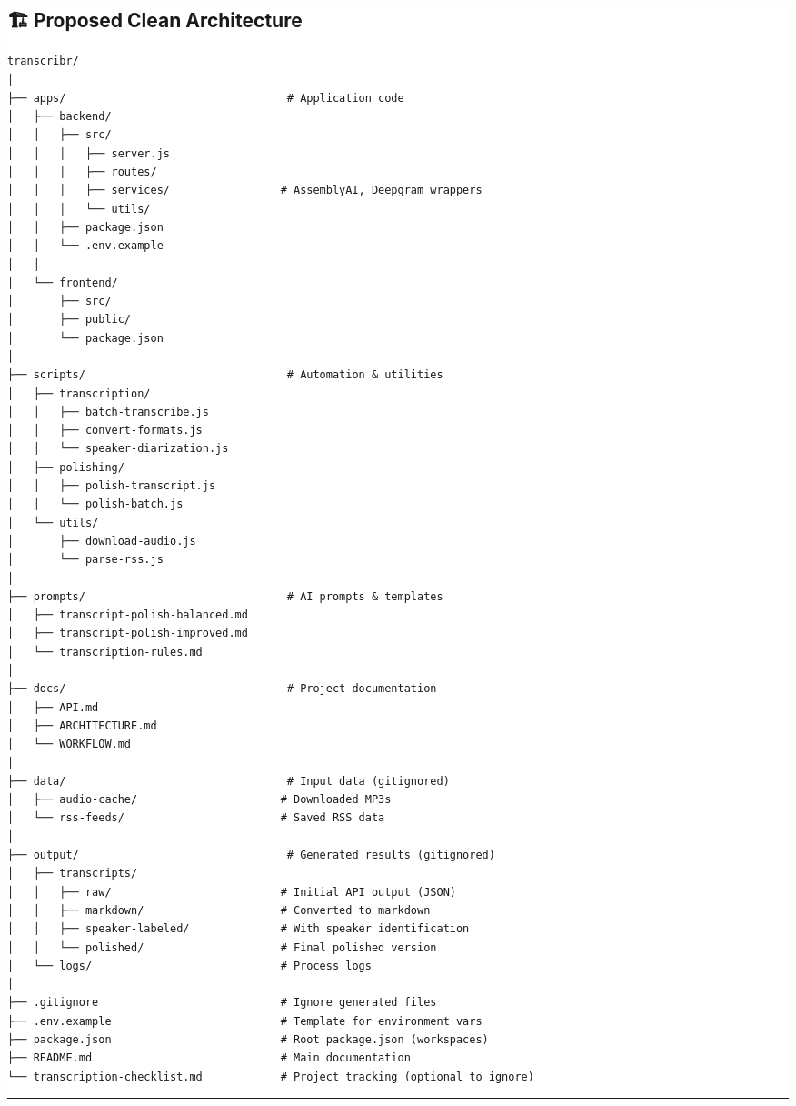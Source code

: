 
## 🏗️ Proposed Clean Architecture

```
transcribr/
│
├── apps/                                  # Application code
│   ├── backend/
│   │   ├── src/
│   │   │   ├── server.js
│   │   │   ├── routes/
│   │   │   ├── services/                 # AssemblyAI, Deepgram wrappers
│   │   │   └── utils/
│   │   ├── package.json
│   │   └── .env.example
│   │
│   └── frontend/
│       ├── src/
│       ├── public/
│       └── package.json
│
├── scripts/                               # Automation & utilities
│   ├── transcription/
│   │   ├── batch-transcribe.js
│   │   ├── convert-formats.js
│   │   └── speaker-diarization.js
│   ├── polishing/
│   │   ├── polish-transcript.js
│   │   └── polish-batch.js
│   └── utils/
│       ├── download-audio.js
│       └── parse-rss.js
│
├── prompts/                               # AI prompts & templates
│   ├── transcript-polish-balanced.md
│   ├── transcript-polish-improved.md
│   └── transcription-rules.md
│
├── docs/                                  # Project documentation
│   ├── API.md
│   ├── ARCHITECTURE.md
│   └── WORKFLOW.md
│
├── data/                                  # Input data (gitignored)
│   ├── audio-cache/                      # Downloaded MP3s
│   └── rss-feeds/                        # Saved RSS data
│
├── output/                                # Generated results (gitignored)
│   ├── transcripts/
│   │   ├── raw/                          # Initial API output (JSON)
│   │   ├── markdown/                     # Converted to markdown
│   │   ├── speaker-labeled/              # With speaker identification
│   │   └── polished/                     # Final polished version
│   └── logs/                             # Process logs
│
├── .gitignore                            # Ignore generated files
├── .env.example                          # Template for environment vars
├── package.json                          # Root package.json (workspaces)
├── README.md                             # Main documentation
└── transcription-checklist.md            # Project tracking (optional to ignore)
```

---